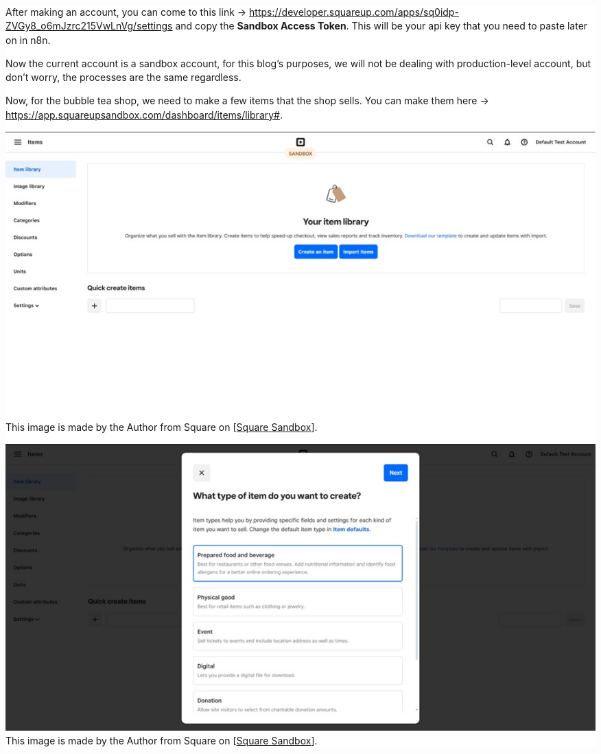After making an account, you can come to this link -> https://developer.squareup.com/apps/sq0idp-ZVGy8_o6mJzrc215VwLnVg/settings and copy the **Sandbox Access Token**. This will be your api key that you need to paste later on in n8n.

Now the current account is a sandbox account, for this blog’s purposes, we will not be dealing with production-level account, but don’t worry, the processes are the same regardless.

Now, for the bubble tea shop, we need to make a few items that the shop sells. You can make them here -> https://app.squareupsandbox.com/dashboard/items/library#.

![](images/image-25.jpg)
This image is made by the Author from Square on \[[Square Sandbox](https://app.squareupsandbox.com/dashboard/items/library#)\].

![](images/image-26.jpg)
This image is made by the Author from Square on \[[Square Sandbox](https://app.squareupsandbox.com/dashboard/items/library#)\].
